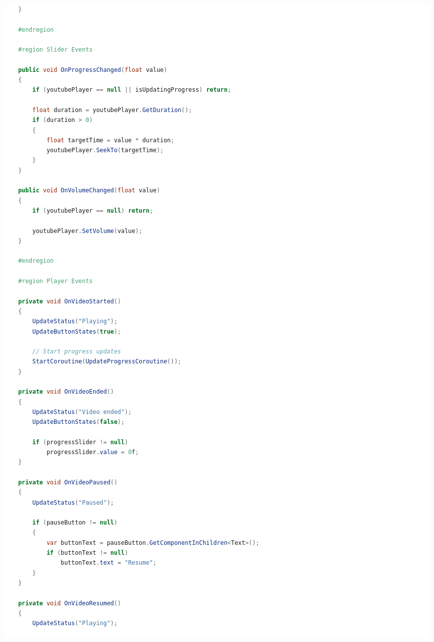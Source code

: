 ```csharp
    }
    
    #endregion
    
    #region Slider Events
    
    public void OnProgressChanged(float value)
    {
        if (youtubePlayer == null || isUpdatingProgress) return;
        
        float duration = youtubePlayer.GetDuration();
        if (duration > 0)
        {
            float targetTime = value * duration;
            youtubePlayer.SeekTo(targetTime);
        }
    }
    
    public void OnVolumeChanged(float value)
    {
        if (youtubePlayer == null) return;
        
        youtubePlayer.SetVolume(value);
    }
    
    #endregion
    
    #region Player Events
    
    private void OnVideoStarted()
    {
        UpdateStatus("Playing");
        UpdateButtonStates(true);
        
        // Start progress updates
        StartCoroutine(UpdateProgressCoroutine());
    }
    
    private void OnVideoEnded()
    {
        UpdateStatus("Video ended");
        UpdateButtonStates(false);
        
        if (progressSlider != null)
            progressSlider.value = 0f;
    }
    
    private void OnVideoPaused()
    {
        UpdateStatus("Paused");
        
        if (pauseButton != null)
        {
            var buttonText = pauseButton.GetComponentInChildren<Text>();
            if (buttonText != null)
                buttonText.text = "Resume";
        }
    }
    
    private void OnVideoResumed()
    {
        UpdateStatus("Playing");
        
```